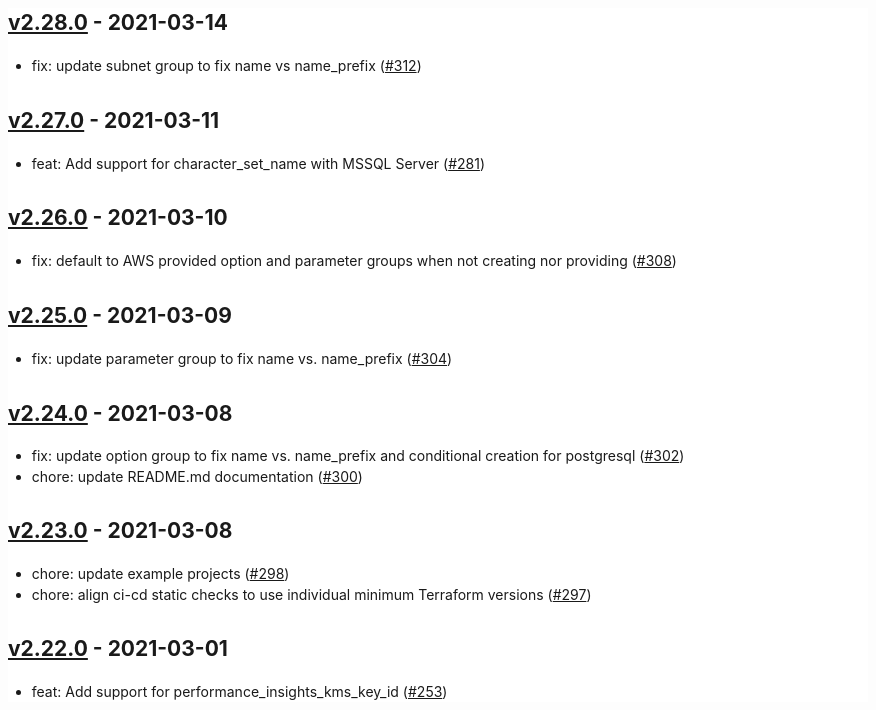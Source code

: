
<a name="v2.28.0"></a>
## [v2.28.0] - 2021-03-14

- fix: update subnet group to fix name vs name_prefix ([#312](https://github.com/terraform-aws-modules/terraform-aws-rds/issues/312))


<a name="v2.27.0"></a>
## [v2.27.0] - 2021-03-11

- feat: Add support for character_set_name with MSSQL Server ([#281](https://github.com/terraform-aws-modules/terraform-aws-rds/issues/281))


<a name="v2.26.0"></a>
## [v2.26.0] - 2021-03-10

- fix: default to AWS provided option and parameter groups when not creating nor providing ([#308](https://github.com/terraform-aws-modules/terraform-aws-rds/issues/308))


<a name="v2.25.0"></a>
## [v2.25.0] - 2021-03-09

- fix: update parameter group to fix name vs. name_prefix ([#304](https://github.com/terraform-aws-modules/terraform-aws-rds/issues/304))


<a name="v2.24.0"></a>
## [v2.24.0] - 2021-03-08

- fix: update option group to fix name vs. name_prefix and conditional creation for postgresql ([#302](https://github.com/terraform-aws-modules/terraform-aws-rds/issues/302))
- chore: update README.md documentation ([#300](https://github.com/terraform-aws-modules/terraform-aws-rds/issues/300))


<a name="v2.23.0"></a>
## [v2.23.0] - 2021-03-08

- chore: update example projects ([#298](https://github.com/terraform-aws-modules/terraform-aws-rds/issues/298))
- chore: align ci-cd static checks to use individual minimum Terraform versions ([#297](https://github.com/terraform-aws-modules/terraform-aws-rds/issues/297))


<a name="v2.22.0"></a>
## [v2.22.0] - 2021-03-01

- feat: Add support for performance_insights_kms_key_id ([#253](https://github.com/terraform-aws-modules/terraform-aws-rds/issues/253))


[Unreleased]: https://github.com/terraform-aws-modules/terraform-aws-rds/compare/v3.4.0...HEAD
[v3.4.0]: https://github.com/terraform-aws-modules/terraform-aws-rds/compare/v3.3.0...v3.4.0
[v3.3.0]: https://github.com/terraform-aws-modules/terraform-aws-rds/compare/v3.2.0...v3.3.0
[v3.2.0]: https://github.com/terraform-aws-modules/terraform-aws-rds/compare/v3.1.0...v3.2.0
[v3.1.0]: https://github.com/terraform-aws-modules/terraform-aws-rds/compare/v3.0.0...v3.1.0
[v3.0.0]: https://github.com/terraform-aws-modules/terraform-aws-rds/compare/v2.35.0...v3.0.0
[v2.35.0]: https://github.com/terraform-aws-modules/terraform-aws-rds/compare/v2.34.0...v2.35.0
[v2.34.0]: https://github.com/terraform-aws-modules/terraform-aws-rds/compare/v2.33.0...v2.34.0
[v2.33.0]: https://github.com/terraform-aws-modules/terraform-aws-rds/compare/v2.32.0...v2.33.0
[v2.32.0]: https://github.com/terraform-aws-modules/terraform-aws-rds/compare/v2.31.0...v2.32.0
[v2.31.0]: https://github.com/terraform-aws-modules/terraform-aws-rds/compare/v2.30.0...v2.31.0
[v2.30.0]: https://github.com/terraform-aws-modules/terraform-aws-rds/compare/v2.29.0...v2.30.0
[v2.29.0]: https://github.com/terraform-aws-modules/terraform-aws-rds/compare/v2.28.0...v2.29.0
[v2.28.0]: https://github.com/terraform-aws-modules/terraform-aws-rds/compare/v2.27.0...v2.28.0
[v2.27.0]: https://github.com/terraform-aws-modules/terraform-aws-rds/compare/v2.26.0...v2.27.0
[v2.26.0]: https://github.com/terraform-aws-modules/terraform-aws-rds/compare/v2.25.0...v2.26.0
[v2.25.0]: https://github.com/terraform-aws-modules/terraform-aws-rds/compare/v2.24.0...v2.25.0
[v2.24.0]: https://github.com/terraform-aws-modules/terraform-aws-rds/compare/v2.23.0...v2.24.0
[v2.23.0]: https://github.com/terraform-aws-modules/terraform-aws-rds/compare/v2.22.0...v2.23.0
[v2.22.0]: https://github.com/terraform-aws-modules/terraform-aws-rds/compare/v2.21.0...v2.22.0
[v2.21.0]: https://github.com/terraform-aws-modules/terraform-aws-rds/compare/v2.20.0...v2.21.0
[v2.20.0]: https://github.com/terraform-aws-modules/terraform-aws-rds/compare/v2.19.0...v2.20.0
[v2.19.0]: https://github.com/terraform-aws-modules/terraform-aws-rds/compare/v2.18.0...v2.19.0
[v2.18.0]: https://github.com/terraform-aws-modules/terraform-aws-rds/compare/v2.17.0...v2.18.0
[v2.17.0]: https://github.com/terraform-aws-modules/terraform-aws-rds/compare/v2.16.0...v2.17.0
[v2.16.0]: https://github.com/terraform-aws-modules/terraform-aws-rds/compare/v2.15.0...v2.16.0
[v2.15.0]: https://github.com/terraform-aws-modules/terraform-aws-rds/compare/v1.37.0...v2.15.0
[v1.37.0]: https://github.com/terraform-aws-modules/terraform-aws-rds/compare/v2.14.0...v1.37.0
[v2.14.0]: https://github.com/terraform-aws-modules/terraform-aws-rds/compare/v1.36.0...v2.14.0
[v1.36.0]: https://github.com/terraform-aws-modules/terraform-aws-rds/compare/v2.13.0...v1.36.0
[v2.13.0]: https://github.com/terraform-aws-modules/terraform-aws-rds/compare/v1.35.0...v2.13.0
[v1.35.0]: https://github.com/terraform-aws-modules/terraform-aws-rds/compare/v2.12.0...v1.35.0
[v2.12.0]: https://github.com/terraform-aws-modules/terraform-aws-rds/compare/v1.34.0...v2.12.0
[v1.34.0]: https://github.com/terraform-aws-modules/terraform-aws-rds/compare/v2.11.0...v1.34.0
[v2.11.0]: https://github.com/terraform-aws-modules/terraform-aws-rds/compare/v2.10.0...v2.11.0
[v2.10.0]: https://github.com/terraform-aws-modules/terraform-aws-rds/compare/v2.9.0...v2.10.0
[v2.9.0]: https://github.com/terraform-aws-modules/terraform-aws-rds/compare/v2.8.0...v2.9.0
[v2.8.0]: https://github.com/terraform-aws-modules/terraform-aws-rds/compare/v2.7.0...v2.8.0
[v2.7.0]: https://github.com/terraform-aws-modules/terraform-aws-rds/compare/v2.6.0...v2.7.0
[v2.6.0]: https://github.com/terraform-aws-modules/terraform-aws-rds/compare/v1.33.0...v2.6.0
[v1.33.0]: https://github.com/terraform-aws-modules/terraform-aws-rds/compare/v1.32.0...v1.33.0
[v1.32.0]: https://github.com/terraform-aws-modules/terraform-aws-rds/compare/v1.31.0...v1.32.0
[v1.31.0]: https://github.com/terraform-aws-modules/terraform-aws-rds/compare/v2.5.0...v1.31.0
[v2.5.0]: https://github.com/terraform-aws-modules/terraform-aws-rds/compare/v2.4.0...v2.5.0
[v2.4.0]: https://github.com/terraform-aws-modules/terraform-aws-rds/compare/v1.30.0...v2.4.0
[v1.30.0]: https://github.com/terraform-aws-modules/terraform-aws-rds/compare/v2.3.0...v1.30.0
[v2.3.0]: https://github.com/terraform-aws-modules/terraform-aws-rds/compare/v2.2.0...v2.3.0
[v2.2.0]: https://github.com/terraform-aws-modules/terraform-aws-rds/compare/v1.29.0...v2.2.0
[v1.29.0]: https://github.com/terraform-aws-modules/terraform-aws-rds/compare/v2.1.0...v1.29.0
[v2.1.0]: https://github.com/terraform-aws-modules/terraform-aws-rds/compare/v2.0.0...v2.1.0
[v2.0.0]: https://github.com/terraform-aws-modules/terraform-aws-rds/compare/v1.28.0...v2.0.0
[v1.28.0]: https://github.com/terraform-aws-modules/terraform-aws-rds/compare/v1.27.0...v1.28.0
[v1.27.0]: https://github.com/terraform-aws-modules/terraform-aws-rds/compare/v1.26.0...v1.27.0
[v1.26.0]: https://github.com/terraform-aws-modules/terraform-aws-rds/compare/v1.25.0...v1.26.0
[v1.25.0]: https://github.com/terraform-aws-modules/terraform-aws-rds/compare/v1.24.0...v1.25.0
[v1.24.0]: https://github.com/terraform-aws-modules/terraform-aws-rds/compare/v1.23.0...v1.24.0
[v1.23.0]: https://github.com/terraform-aws-modules/terraform-aws-rds/compare/v1.22.0...v1.23.0
[v1.22.0]: https://github.com/terraform-aws-modules/terraform-aws-rds/compare/v1.21.0...v1.22.0
[v1.21.0]: https://github.com/terraform-aws-modules/terraform-aws-rds/compare/v1.20.0...v1.21.0
[v1.20.0]: https://github.com/terraform-aws-modules/terraform-aws-rds/compare/v1.19.0...v1.20.0
[v1.19.0]: https://github.com/terraform-aws-modules/terraform-aws-rds/compare/v1.18.0...v1.19.0
[v1.18.0]: https://github.com/terraform-aws-modules/terraform-aws-rds/compare/v1.17.0...v1.18.0
[v1.17.0]: https://github.com/terraform-aws-modules/terraform-aws-rds/compare/v1.16.0...v1.17.0
[v1.16.0]: https://github.com/terraform-aws-modules/terraform-aws-rds/compare/v1.15.0...v1.16.0
[v1.15.0]: https://github.com/terraform-aws-modules/terraform-aws-rds/compare/v1.14.0...v1.15.0
[v1.14.0]: https://github.com/terraform-aws-modules/terraform-aws-rds/compare/v1.13.0...v1.14.0
[v1.13.0]: https://github.com/terraform-aws-modules/terraform-aws-rds/compare/v1.12.0...v1.13.0
[v1.12.0]: https://github.com/terraform-aws-modules/terraform-aws-rds/compare/v1.11.0...v1.12.0
[v1.11.0]: https://github.com/terraform-aws-modules/terraform-aws-rds/compare/v1.10.0...v1.11.0
[v1.10.0]: https://github.com/terraform-aws-modules/terraform-aws-rds/compare/v1.9.0...v1.10.0
[v1.9.0]: https://github.com/terraform-aws-modules/terraform-aws-rds/compare/v1.8.0...v1.9.0
[v1.8.0]: https://github.com/terraform-aws-modules/terraform-aws-rds/compare/v1.7.0...v1.8.0
[v1.7.0]: https://github.com/terraform-aws-modules/terraform-aws-rds/compare/v1.6.0...v1.7.0
[v1.6.0]: https://github.com/terraform-aws-modules/terraform-aws-rds/compare/v1.5.0...v1.6.0
[v1.5.0]: https://github.com/terraform-aws-modules/terraform-aws-rds/compare/v1.4.0...v1.5.0
[v1.4.0]: https://github.com/terraform-aws-modules/terraform-aws-rds/compare/v1.3.0...v1.4.0
[v1.3.0]: https://github.com/terraform-aws-modules/terraform-aws-rds/compare/v1.2.0...v1.3.0
[v1.2.0]: https://github.com/terraform-aws-modules/terraform-aws-rds/compare/v1.1.1...v1.2.0
[v1.1.1]: https://github.com/terraform-aws-modules/terraform-aws-rds/compare/v1.1.0...v1.1.1
[v1.1.0]: https://github.com/terraform-aws-modules/terraform-aws-rds/compare/v1.0.8...v1.1.0
[v1.0.8]: https://github.com/terraform-aws-modules/terraform-aws-rds/compare/v1.0.7...v1.0.8
[v1.0.7]: https://github.com/terraform-aws-modules/terraform-aws-rds/compare/v1.0.6...v1.0.7
[v1.0.6]: https://github.com/terraform-aws-modules/terraform-aws-rds/compare/v1.0.4...v1.0.6
[v1.0.4]: https://github.com/terraform-aws-modules/terraform-aws-rds/compare/v1.0.5...v1.0.4
[v1.0.5]: https://github.com/terraform-aws-modules/terraform-aws-rds/compare/v1.0.3...v1.0.5
[v1.0.3]: https://github.com/terraform-aws-modules/terraform-aws-rds/compare/v1.0.2...v1.0.3
[v1.0.2]: https://github.com/terraform-aws-modules/terraform-aws-rds/compare/v1.0.1...v1.0.2
[v1.0.1]: https://github.com/terraform-aws-modules/terraform-aws-rds/compare/v1.0.0...v1.0.1